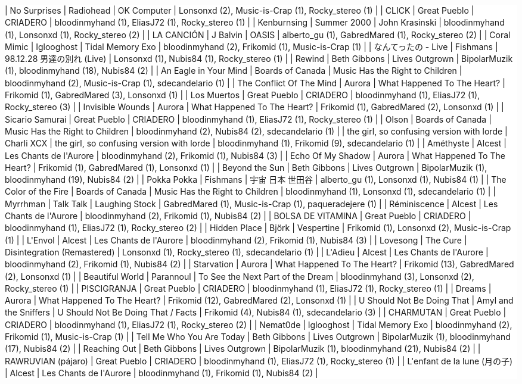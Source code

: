 | No Surprises | Radiohead | OK Computer | Lonsonxd (2), Music-is-Crap (1), Rocky_stereo (1) |
| CLICK | Great Pueblo | CRIADERO | bloodinmyhand (1), EliasJ72 (1), Rocky_stereo (1) |
| Kenburnsing | Summer 2000 | John Krasinski | bloodinmyhand (1), Lonsonxd (1), Rocky_stereo (2) |
| LA CANCIÓN | J Balvin | OASIS | alberto_gu (1), GabredMared (1), Rocky_stereo (2) |
| Coral Mimic | Iglooghost | Tidal Memory Exo | bloodinmyhand (2), Frikomid (1), Music-is-Crap (1) |
| なんてったの - Live | Fishmans | 98.12.28 男達の別れ (Live) | Lonsonxd (1), Nubis84 (1), Rocky_stereo (1) |
| Rewind | Beth Gibbons | Lives Outgrown | BipolarMuzik (1), bloodinmyhand (18), Nubis84 (2) |
| An Eagle in Your Mind | Boards of Canada | Music Has the Right to Children | bloodinmyhand (2), Music-is-Crap (1), sdecandelario (1) |
| The Conflict Of The Mind | Aurora | What Happened To The Heart? | Frikomid (1), GabredMared (3), Lonsonxd (1) |
| Los Muertos | Great Pueblo | CRIADERO | bloodinmyhand (1), EliasJ72 (1), Rocky_stereo (3) |
| Invisible Wounds | Aurora | What Happened To The Heart? | Frikomid (1), GabredMared (2), Lonsonxd (1) |
| Sicario Samurai | Great Pueblo | CRIADERO | bloodinmyhand (1), EliasJ72 (1), Rocky_stereo (1) |
| Olson | Boards of Canada | Music Has the Right to Children | bloodinmyhand (2), Nubis84 (2), sdecandelario (1) |
| the girl, so confusing version with lorde | Charli XCX | the girl, so confusing version with lorde | bloodinmyhand (1), Frikomid (9), sdecandelario (1) |
| Améthyste | Alcest | Les Chants de l'Aurore | bloodinmyhand (2), Frikomid (1), Nubis84 (3) |
| Echo Of My Shadow | Aurora | What Happened To The Heart? | Frikomid (1), GabredMared (1), Lonsonxd (1) |
| Beyond the Sun | Beth Gibbons | Lives Outgrown | BipolarMuzik (1), bloodinmyhand (19), Nubis84 (2) |
| Pokka Pokka | Fishmans | 宇宙 日本 世田谷 | alberto_gu (1), Lonsonxd (1), Nubis84 (1) |
| The Color of the Fire | Boards of Canada | Music Has the Right to Children | bloodinmyhand (1), Lonsonxd (1), sdecandelario (1) |
| Myrrhman | Talk Talk | Laughing Stock | GabredMared (1), Music-is-Crap (1), paqueradejere (1) |
| Réminiscence | Alcest | Les Chants de l'Aurore | bloodinmyhand (2), Frikomid (1), Nubis84 (2) |
| BOLSA DE VITAMINA | Great Pueblo | CRIADERO | bloodinmyhand (1), EliasJ72 (1), Rocky_stereo (2) |
| Hidden Place | Björk | Vespertine | Frikomid (1), Lonsonxd (2), Music-is-Crap (1) |
| L'Envol | Alcest | Les Chants de l'Aurore | bloodinmyhand (2), Frikomid (1), Nubis84 (3) |
| Lovesong | The Cure | Disintegration (Remastered) | Lonsonxd (1), Rocky_stereo (1), sdecandelario (1) |
| L'Adieu | Alcest | Les Chants de l'Aurore | bloodinmyhand (2), Frikomid (1), Nubis84 (2) |
| Starvation | Aurora | What Happened To The Heart? | Frikomid (13), GabredMared (2), Lonsonxd (1) |
| Beautiful World | Parannoul | To See the Next Part of the Dream | bloodinmyhand (3), Lonsonxd (2), Rocky_stereo (1) |
| PISCIGRANJA | Great Pueblo | CRIADERO | bloodinmyhand (1), EliasJ72 (1), Rocky_stereo (1) |
| Dreams | Aurora | What Happened To The Heart? | Frikomid (12), GabredMared (2), Lonsonxd (1) |
| U Should Not Be Doing That | Amyl and the Sniffers | U Should Not Be Doing That / Facts | Frikomid (4), Nubis84 (1), sdecandelario (3) |
| CHARMUTAN | Great Pueblo | CRIADERO | bloodinmyhand (1), EliasJ72 (1), Rocky_stereo (2) |
| Nemat0de | Iglooghost | Tidal Memory Exo | bloodinmyhand (2), Frikomid (1), Music-is-Crap (1) |
| Tell Me Who You Are Today | Beth Gibbons | Lives Outgrown | BipolarMuzik (1), bloodinmyhand (17), Nubis84 (2) |
| Reaching Out | Beth Gibbons | Lives Outgrown | BipolarMuzik (1), bloodinmyhand (21), Nubis84 (2) |
| RAWRUVIAN (pájaro) | Great Pueblo | CRIADERO | bloodinmyhand (1), EliasJ72 (1), Rocky_stereo (1) |
| L'enfant de la lune (月の子) | Alcest | Les Chants de l'Aurore | bloodinmyhand (1), Frikomid (1), Nubis84 (2) |